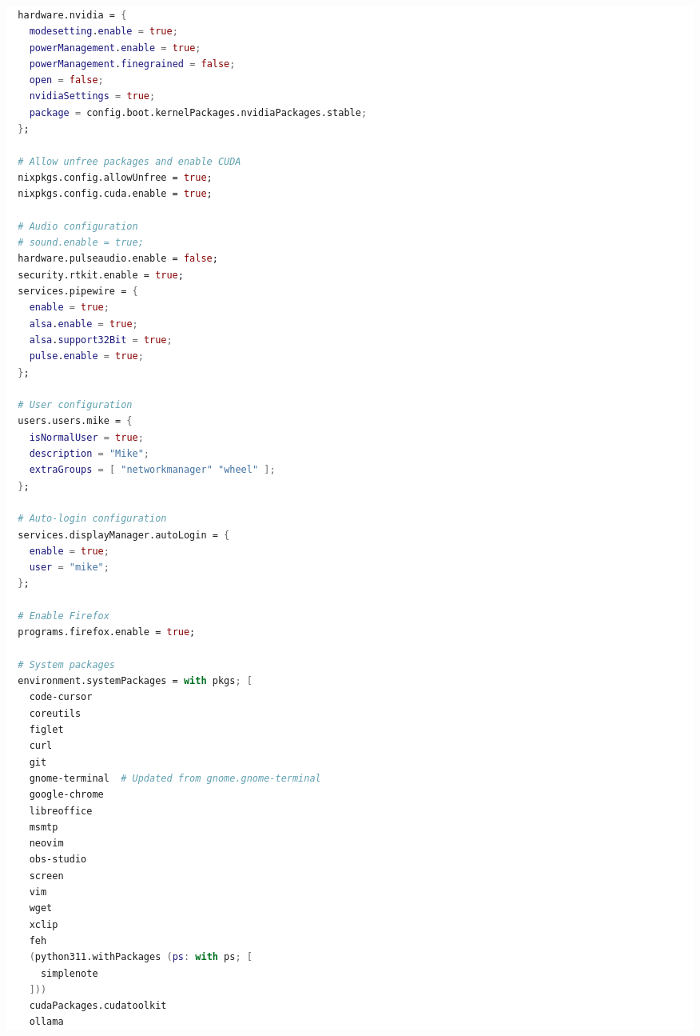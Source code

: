 ```nix
  hardware.nvidia = {
    modesetting.enable = true;
    powerManagement.enable = true;
    powerManagement.finegrained = false;
    open = false;
    nvidiaSettings = true;
    package = config.boot.kernelPackages.nvidiaPackages.stable;
  };

  # Allow unfree packages and enable CUDA
  nixpkgs.config.allowUnfree = true;
  nixpkgs.config.cuda.enable = true;

  # Audio configuration
  # sound.enable = true;
  hardware.pulseaudio.enable = false;
  security.rtkit.enable = true;
  services.pipewire = {
    enable = true;
    alsa.enable = true;
    alsa.support32Bit = true;
    pulse.enable = true;
  };

  # User configuration
  users.users.mike = {
    isNormalUser = true;
    description = "Mike";
    extraGroups = [ "networkmanager" "wheel" ];
  };

  # Auto-login configuration
  services.displayManager.autoLogin = {
    enable = true;
    user = "mike";
  };

  # Enable Firefox
  programs.firefox.enable = true;

  # System packages
  environment.systemPackages = with pkgs; [
    code-cursor
    coreutils
    figlet
    curl
    git
    gnome-terminal  # Updated from gnome.gnome-terminal
    google-chrome
    libreoffice
    msmtp
    neovim
    obs-studio
    screen
    vim
    wget
    xclip
    feh
    (python311.withPackages (ps: with ps; [
      simplenote
    ]))
    cudaPackages.cudatoolkit
    ollama
```